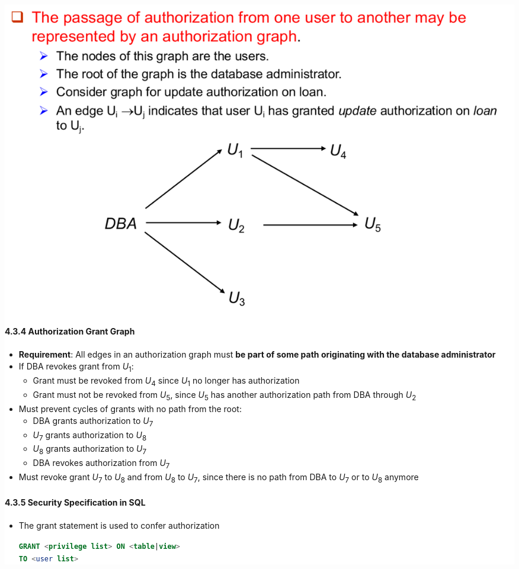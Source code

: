 ![image-20210402171217335](picture/image-20210402171217335.png)

#### 4.3.4 Authorization Grant Graph

- **Requirement**: All edges in an authorization graph must **be part of some path originating with the database administrator**
- If DBA revokes grant from $U_1$:
  - Grant must be revoked from $U_4$ since $U_1$ no longer has authorization
  - Grant must not be revoked from $U_5$, since $U_5$ has another authorization path from DBA through $U_2$
- Must prevent cycles of grants with no path from the root:
  - DBA grants authorization to $U_7$
  - $U_7$ grants authorization to $U_8$
  - $U_8$ grants authorization to $U_7$
  - DBA revokes authorization from $U_7$
- Must revoke grant $U_7$ to $U_8$ and from $U_8$ to $U_7$, since there is no path from DBA to $U_7$ or to $U_8$ anymore

#### 4.3.5 Security Specification in SQL

- The grant statement is used to confer authorization

  ```sql
  GRANT <privilege list> ON <table|view> 
  TO <user list> 
  ```
